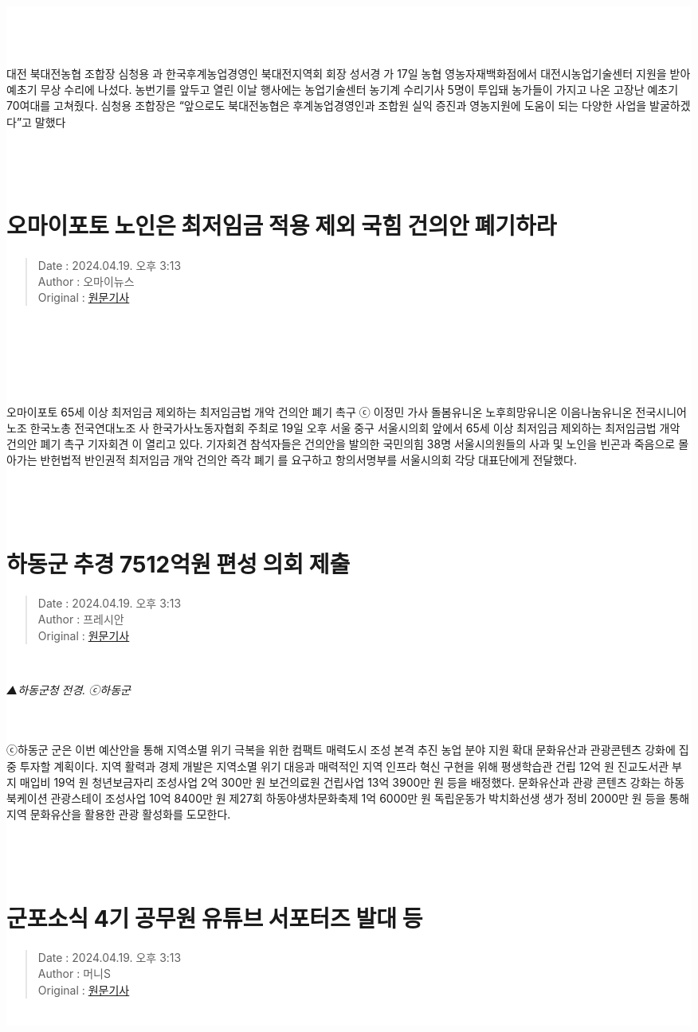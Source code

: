 <img alt="" class="_LAZY_LOADING _LAZY_LOADING_INIT_HIDE" src="https://imgnews.pstatic.net/image/662/2024/04/19/0000041860_001_20240419151301624.jpg?type=w647" id="img1" style="display: none;"></img>  
<br/><br/>  
  
대전 북대전농협 조합장 심청용 과 한국후계농업경영인 북대전지역회 회장 성서경 가 17일 농협 영농자재백화점에서 대전시농업기술센터 지원을 받아 예초기 무상 수리에 나섰다. 농번기를 앞두고 열린 이날 행사에는 농업기술센터 농기계 수리기사 5명이 투입돼 농가들이 가지고 나온 고장난 예초기 70여대를 고쳐줬다. 심청용 조합장은 “앞으로도 북대전농협은 후계농업경영인과 조합원 실익 증진과 영농지원에 도움이 되는 다양한 사업을 발굴하겠다”고 말했다  
<br/><br/><br/>  

  
# 오마이포토 노인은 최저임금 적용 제외 국힘 건의안 폐기하라  
  
> Date : 2024.04.19. 오후 3:13  
> Author : 오마이뉴스  
> Original : [원문기사](https://n.news.naver.com/mnews/article/047/0002431130?sid=102)  
<br/>  
  
<img alt="" class="_LAZY_LOADING _LAZY_LOADING_INIT_HIDE" src="https://imgnews.pstatic.net/image/047/2024/04/19/0002431130_001_20240419151301393.jpg?type=w647" id="img1" style="display: none;"></img>  
<br/><br/>  
  
오마이포토 65세 이상 최저임금 제외하는 최저임금법 개악 건의안 폐기 촉구 ⓒ 이정민 가사 돌봄유니온 노후희망유니온 이음나눔유니온 전국시니어노조 한국노총 전국연대노조 사 한국가사노동자협회 주최로 19일 오후 서울 중구 서울시의회 앞에서 65세 이상 최저임금 제외하는 최저임금법 개악 건의안 폐기 촉구 기자회견 이 열리고 있다. 기자회견 참석자들은 건의안을 발의한 국민의힘 38명 서울시의원들의 사과 및 노인을 빈곤과 죽음으로 몰아가는 반헌법적 반인권적 최저임금 개악 건의안 즉각 폐기 를 요구하고 항의서명부를 서울시의회 각당 대표단에게 전달했다.  
<br/><br/><br/>  

  
# 하동군 추경 7512억원 편성 의회 제출  
  
> Date : 2024.04.19. 오후 3:13  
> Author : 프레시안  
> Original : [원문기사](https://n.news.naver.com/mnews/article/002/0002328438?sid=102)  
<br/>  
  
<img alt="▲하동군청 전경. ⓒ하동군" class="_LAZY_LOADING _LAZY_LOADING_INIT_HIDE" src="https://imgnews.pstatic.net/image/002/2024/04/19/0002328438_001_20240419151301413.jpg?type=w647" id="img1" style="display: none;"></img><em class="img_desc">▲하동군청 전경. ⓒ하동군</em>  
<br/><br/>  
  
ⓒ하동군 군은 이번 예산안을 통해 지역소멸 위기 극복을 위한 컴팩트 매력도시 조성 본격 추진 농업 분야 지원 확대 문화유산과 관광콘텐츠 강화에 집중 투자할 계획이다.
지역 활력과 경제 개발은 지역소멸 위기 대응과 매력적인 지역 인프라 혁신 구현을 위해 평생학습관 건립 12억 원 진교도서관 부지 매입비 19억 원 청년보금자리 조성사업 2억 300만 원 보건의료원 건립사업 13억 3900만 원 등을 배정했다.
문화유산과 관광 콘텐츠 강화는 하동 북케이션 관광스테이 조성사업 10억 8400만 원 제27회 하동야생차문화축제 1억 6000만 원 독립운동가 박치화선생 생가 정비 2000만 원 등을 통해 지역 문화유산을 활용한 관광 활성화를 도모한다.  
<br/><br/><br/>  

  
# 군포소식 4기 공무원 유튜브 서포터즈 발대 등  
  
> Date : 2024.04.19. 오후 3:13  
> Author : 머니S  
> Original : [원문기사](https://n.news.naver.com/mnews/article/417/0000997699?sid=102)  
<br/>  
  